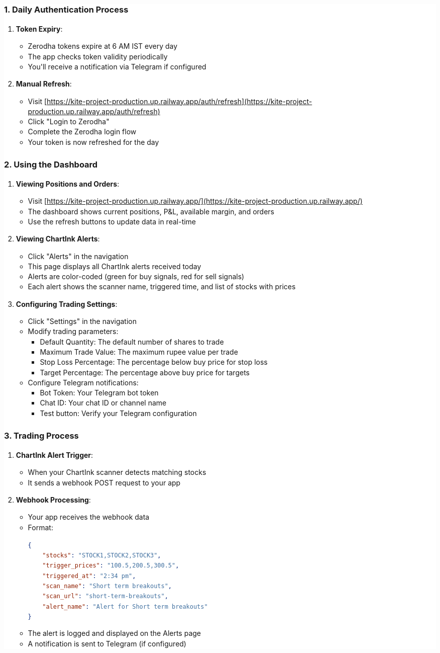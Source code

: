 ### 1. Daily Authentication Process

1. **Token Expiry**:
   - Zerodha tokens expire at 6 AM IST every day
   - The app checks token validity periodically
   - You'll receive a notification via Telegram if configured

2. **Manual Refresh**:
   - Visit [https://kite-project-production.up.railway.app/auth/refresh](https://kite-project-production.up.railway.app/auth/refresh)
   - Click "Login to Zerodha"
   - Complete the Zerodha login flow
   - Your token is now refreshed for the day

### 2. Using the Dashboard

1. **Viewing Positions and Orders**:
   - Visit [https://kite-project-production.up.railway.app/](https://kite-project-production.up.railway.app/)
   - The dashboard shows current positions, P&L, available margin, and orders
   - Use the refresh buttons to update data in real-time

2. **Viewing ChartInk Alerts**:
   - Click "Alerts" in the navigation
   - This page displays all ChartInk alerts received today
   - Alerts are color-coded (green for buy signals, red for sell signals)
   - Each alert shows the scanner name, triggered time, and list of stocks with prices

3. **Configuring Trading Settings**:
   - Click "Settings" in the navigation
   - Modify trading parameters:
     - Default Quantity: The default number of shares to trade
     - Maximum Trade Value: The maximum rupee value per trade
     - Stop Loss Percentage: The percentage below buy price for stop loss
     - Target Percentage: The percentage above buy price for targets
   - Configure Telegram notifications:
     - Bot Token: Your Telegram bot token
     - Chat ID: Your chat ID or channel name
     - Test button: Verify your Telegram configuration

### 3. Trading Process

1. **ChartInk Alert Trigger**:
   - When your ChartInk scanner detects matching stocks
   - It sends a webhook POST request to your app

2. **Webhook Processing**:
   - Your app receives the webhook data
   - Format:
     ```json
     {
         "stocks": "STOCK1,STOCK2,STOCK3",
         "trigger_prices": "100.5,200.5,300.5",
         "triggered_at": "2:34 pm",
         "scan_name": "Short term breakouts",
         "scan_url": "short-term-breakouts",
         "alert_name": "Alert for Short term breakouts"
     }
     ```
   - The alert is logged and displayed on the Alerts page
   - A notification is sent to Telegram (if configured)
